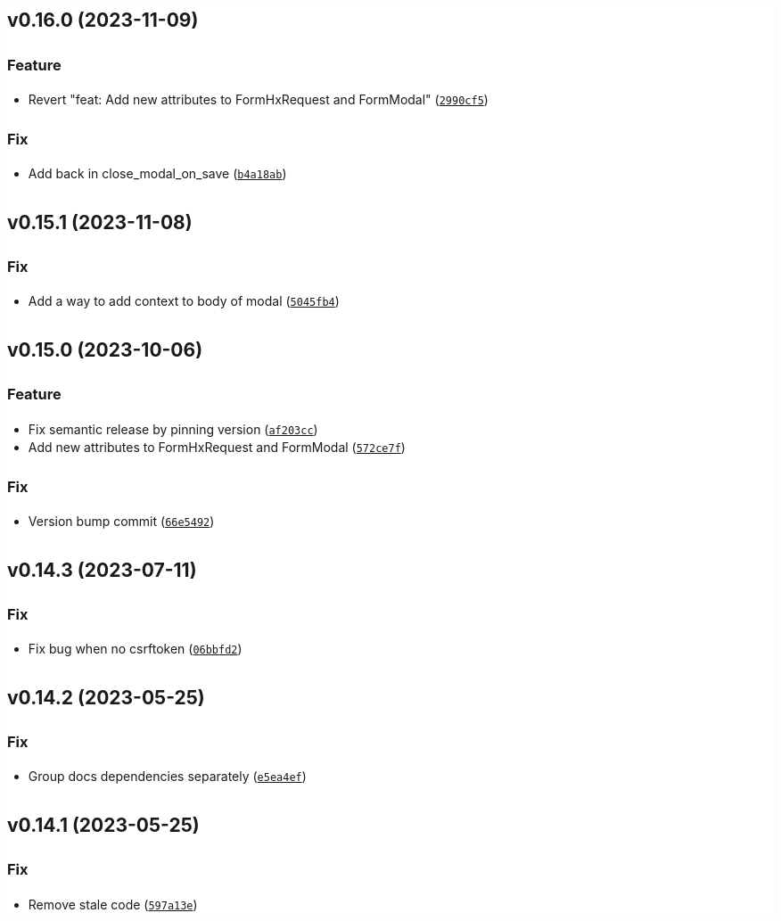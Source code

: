 ## v0.16.0 (2023-11-09)

### Feature

* Revert "feat: Add new attributes to FormHxRequest and FormModal" ([`2990cf5`](https://github.com/yaakovLowenstein/hx-requests/commit/2990cf572bc654e64f728a47def5a4de1b10a19b))

### Fix

* Add back in close_modal_on_save ([`b4a18ab`](https://github.com/yaakovLowenstein/hx-requests/commit/b4a18ab0aebb4c7d05c41555c10d5c7094d88c76))

## v0.15.1 (2023-11-08)

### Fix

* Add a way to add context to body of modal ([`5045fb4`](https://github.com/yaakovLowenstein/hx-requests/commit/5045fb4dc81525fe6a1fbcef18d89b90aaef22f2))

## v0.15.0 (2023-10-06)

### Feature

* Fix semantic release by pinning version ([`af203cc`](https://github.com/yaakovLowenstein/hx-requests/commit/af203cc308f6be15c8acfb4e2d7b73be675679e8))
* Add new attributes to FormHxRequest and FormModal ([`572ce7f`](https://github.com/yaakovLowenstein/hx-requests/commit/572ce7f6d82fb0b019a52213e3057889685c5fa9))

### Fix

* Version bump commit ([`66e5492`](https://github.com/yaakovLowenstein/hx-requests/commit/66e54927bfe8b6c2810a275ef9606696724fa80c))

## v0.14.3 (2023-07-11)

### Fix

* Fix bug when no csrftoken ([`06bbfd2`](https://github.com/yaakovLowenstein/hx-requests/commit/06bbfd2ebb7c86f6dcee50cccb20000f275e18ee))

## v0.14.2 (2023-05-25)
### Fix
* Group docs dependencies separately ([`e5ea4ef`](https://github.com/yaakovLowenstein/hx-requests/commit/e5ea4ef6228bf79ab44a1dfe43051ed1c07e67f2))

## v0.14.1 (2023-05-25)
### Fix
* Remove stale code ([`597a13e`](https://github.com/yaakovLowenstein/hx-requests/commit/597a13e317ea47492f626e0a062a9b42c0925441))

